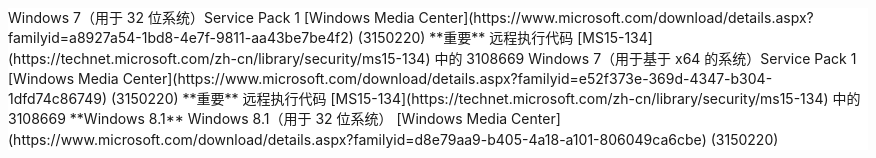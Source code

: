 </td>
</tr>
<tr>
<td style="border:1px solid black;">
Windows 7（用于 32 位系统）Service Pack 1

</td>
<td style="border:1px solid black;">
[Windows Media Center](https://www.microsoft.com/download/details.aspx?familyid=a8927a54-1bd8-4e7f-9811-aa43be7be4f2)  
(3150220)

</td>
<td style="border:1px solid black;">
**重要**  
远程执行代码

</td>
<td style="border:1px solid black;">
[MS15-134](https://technet.microsoft.com/zh-cn/library/security/ms15-134) 中的 3108669

</td>
</tr>
<tr>
<td style="border:1px solid black;">
Windows 7（用于基于 x64 的系统）Service Pack 1

</td>
<td style="border:1px solid black;">
[Windows Media Center](https://www.microsoft.com/download/details.aspx?familyid=e52f373e-369d-4347-b304-1dfd74c86749)  
(3150220)

</td>
<td style="border:1px solid black;">
**重要**  
远程执行代码

</td>
<td style="border:1px solid black;">
[MS15-134](https://technet.microsoft.com/zh-cn/library/security/ms15-134) 中的 3108669

</td>
</tr>
<tr>
<td style="border:1px solid black;" colspan="4">
**Windows 8.1**

</td>
</tr>
<tr>
<td style="border:1px solid black;">
Windows 8.1（用于 32 位系统）

</td>
<td style="border:1px solid black;">
[Windows Media Center](https://www.microsoft.com/download/details.aspx?familyid=d8e79aa9-b405-4a18-a101-806049ca6cbe)  
(3150220)
